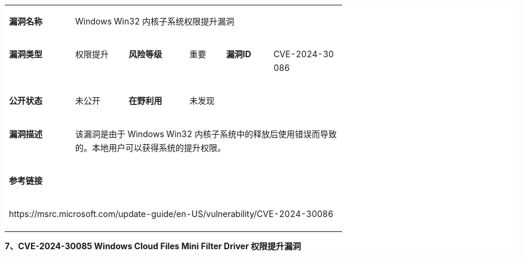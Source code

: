 <table><tbody style="outline: 0px;"><tr style="outline: 0px;"><td width="97" style="outline: 0px;word-break: break-all;hyphens: auto;"><p style="outline: 0px;line-height: 1.6em;"><strong style="outline: 0px;"><span style="outline: 0px;font-size: 14px;letter-spacing: 0px;">漏洞名称</span></strong></p></td><td colspan="5" width="440" style="outline: 0px;word-break: break-all;hyphens: auto;"><p style="outline: 0px;line-height: 1.6em;"><span style="outline: 0px;font-size: 14px;letter-spacing: 0px;">Windows Win32 内核子系统权限提升漏洞</span></p></td></tr><tr style="outline: 0px;"><td width="77" style="outline: 0px;word-break: break-all;hyphens: auto;"><p style="outline: 0px;line-height: 1.6em;"><strong style="outline: 0px;"><span style="outline: 0px;font-size: 14px;letter-spacing: 0px;">漏洞类型</span></strong></p></td><td width="55" style="outline: 0px;word-break: break-all;hyphens: auto;"><p style="outline: 0px;line-height: 1.6em;"><span style="outline: 0px;font-size: 14px;letter-spacing: 0px;">权限提升</span></p></td><td width="69" style="outline: 0px;word-break: break-all;hyphens: auto;"><p style="outline: 0px;line-height: 1.6em;"><strong style="outline: 0px;"><span style="outline: 0px;font-size: 14px;letter-spacing: 0px;">风险等级</span></strong></p></td><td width="47" style="outline: 0px;word-break: break-all;hyphens: auto;"><p style="outline: 0px;line-height: 1.6em;"><span style="outline: 0px;font-size: 14px;letter-spacing: 0px;">重要</span></p></td><td width="65" style="outline: 0px;word-break: break-all;hyphens: auto;"><p style="outline: 0px;line-height: 1.6em;"><strong style="outline: 0px;"><span style="outline: 0px;font-size: 14px;letter-spacing: 0px;">漏洞ID</span></strong></p></td><td width="107" style="outline: 0px;word-break: break-all;hyphens: auto;"><p style="outline: 0px;line-height: 1.6em;"><span style="outline: 0px;font-size: 14px;letter-spacing: 0px;">CVE-2024-30086</span></p></td></tr><tr style="outline: 0px;"><td width="97" style="outline: 0px;word-break: break-all;hyphens: auto;"><p style="outline: 0px;line-height: 1.6em;"><strong style="outline: 0px;"><span style="outline: 0px;font-size: 14px;letter-spacing: 0px;">公开状态</span></strong></p></td><td width="75" style="outline: 0px;word-break: break-all;hyphens: auto;"><p style="outline: 0px;line-height: 1.6em;"><span style="outline: 0px;font-size: 14px;letter-spacing: 0px;">未公开</span></p></td><td width="87" style="outline: 0px;word-break: break-all;hyphens: auto;"><p style="outline: 0px;line-height: 1.6em;"><strong style="outline: 0px;"><span style="outline: 0px;font-size: 14px;letter-spacing: 0px;">在野利用</span></strong></p></td><td colspan="3" width="247" style="outline: 0px;word-break: break-all;hyphens: auto;"><p style="outline: 0px;line-height: 1.6em;"><span style="outline: 0px;font-size: 14px;letter-spacing: 0px;">未发现</span></p></td></tr><tr style="outline: 0px;"><td width="97" style="outline: 0px;word-break: break-all;hyphens: auto;"><p style="outline: 0px;line-height: 1.6em;"><strong style="outline: 0px;"><span style="outline: 0px;font-size: 14px;letter-spacing: 0px;">漏洞描述</span></strong></p></td><td colspan="5" width="420" style="outline: 0px;word-break: break-all;hyphens: auto;"><p style="outline: 0px;line-height: 1.6em;"><span style="outline: 0px;font-size: 14px;letter-spacing: 0px;">该漏洞是由于 Windows Win32 内核子系统中的释放后使用错误而导致的。本地用户可以获得系统的提升权限。</span></p></td></tr><tr style="outline: 0px;"><td colspan="6" style="outline: 0px;word-break: break-all;hyphens: auto;"><p style="outline: 0px;line-height: 1.6em;"><strong style="outline: 0px;"><span style="outline: 0px;font-size: 14px;letter-spacing: 0px;">参考链接</span></strong></p></td></tr><tr style="outline: 0px;"><td colspan="6" style="outline: 0px;word-break: break-all;hyphens: auto;"><p style="outline: 0px;line-height: 1.6em;"><span style="outline: 0px;font-size: 14px;letter-spacing: 0px;">https://msrc.microsoft.com/update-guide/en-US/vulnerability/CVE-2024-30086</span></p></td></tr></tbody></table>  
  
**7、CVE-2024-30085 Windows Cloud Files Mini Filter Driver 权限提升漏洞**  